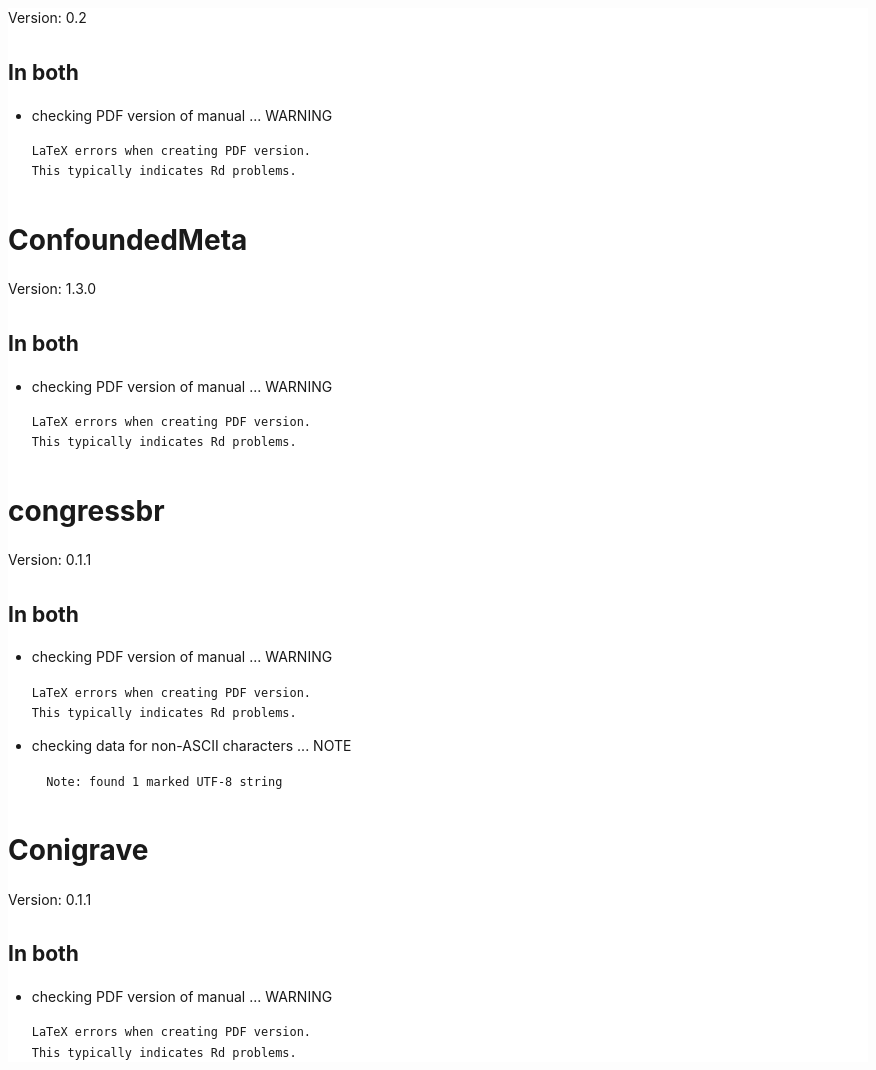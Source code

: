 Version: 0.2

## In both

*   checking PDF version of manual ... WARNING
    ```
    LaTeX errors when creating PDF version.
    This typically indicates Rd problems.
    ```

# ConfoundedMeta

Version: 1.3.0

## In both

*   checking PDF version of manual ... WARNING
    ```
    LaTeX errors when creating PDF version.
    This typically indicates Rd problems.
    ```

# congressbr

Version: 0.1.1

## In both

*   checking PDF version of manual ... WARNING
    ```
    LaTeX errors when creating PDF version.
    This typically indicates Rd problems.
    ```

*   checking data for non-ASCII characters ... NOTE
    ```
      Note: found 1 marked UTF-8 string
    ```

# Conigrave

Version: 0.1.1

## In both

*   checking PDF version of manual ... WARNING
    ```
    LaTeX errors when creating PDF version.
    This typically indicates Rd problems.
    ```
